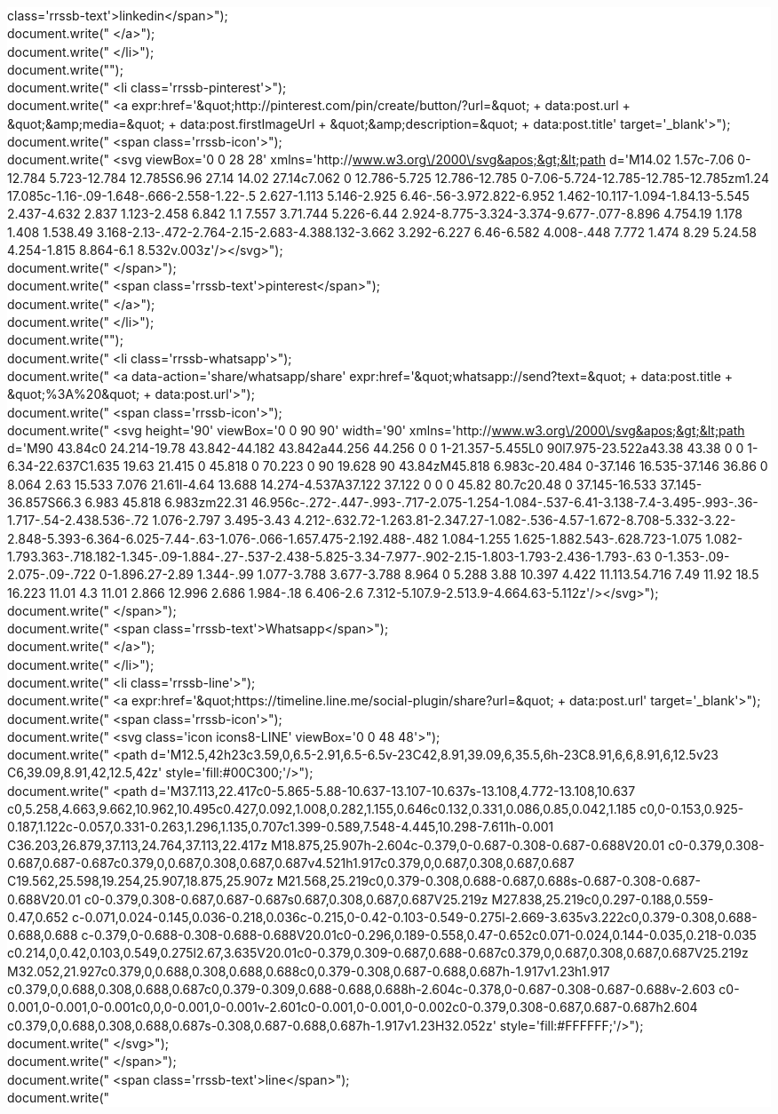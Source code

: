class=&apos;rrssb-text&apos;&gt;linkedin&lt;\/span&gt;");<br />document.write("      &lt;\/a&gt;");<br />document.write("    &lt;\/li&gt;");<br />document.write("");<br />document.write("    &lt;li class=&apos;rrssb-pinterest&apos;&gt;");<br />document.write("      &lt;a expr:href=&apos;&amp;quot;http:\/\/pinterest.com\/pin\/create\/button\/?url=&amp;quot; + data:post.url + &amp;quot;&amp;amp;media=&amp;quot; + data:post.firstImageUrl + &amp;quot;&amp;amp;description=&amp;quot; + data:post.title&apos; target=&apos;_blank&apos;&gt;");<br />document.write("        &lt;span class=&apos;rrssb-icon&apos;&gt;");<br />document.write("            &lt;svg viewBox=&apos;0 0 28 28&apos; xmlns=&apos;http:\/\/www.w3.org\/2000\/svg&apos;&gt;&lt;path d=&apos;M14.02 1.57c-7.06 0-12.784 5.723-12.784 12.785S6.96 27.14 14.02 27.14c7.062 0 12.786-5.725 12.786-12.785 0-7.06-5.724-12.785-12.785-12.785zm1.24 17.085c-1.16-.09-1.648-.666-2.558-1.22-.5 2.627-1.113 5.146-2.925 6.46-.56-3.972.822-6.952 1.462-10.117-1.094-1.84.13-5.545 2.437-4.632 2.837 1.123-2.458 6.842 1.1 7.557 3.71.744 5.226-6.44 2.924-8.775-3.324-3.374-9.677-.077-8.896 4.754.19 1.178 1.408 1.538.49 3.168-2.13-.472-2.764-2.15-2.683-4.388.132-3.662 3.292-6.227 6.46-6.582 4.008-.448 7.772 1.474 8.29 5.24.58 4.254-1.815 8.864-6.1 8.532v.003z&apos;\/&gt;&lt;\/svg&gt;");<br />document.write("          &lt;\/span&gt;");<br />document.write("        &lt;span class=&apos;rrssb-text&apos;&gt;pinterest&lt;\/span&gt;");<br />document.write("      &lt;\/a&gt;");<br />document.write("    &lt;\/li&gt;");<br />document.write("");<br />document.write("    &lt;li class=&apos;rrssb-whatsapp&apos;&gt;");<br />document.write("      &lt;a data-action=&apos;share\/whatsapp\/share&apos; expr:href=&apos;&amp;quot;whatsapp:\/\/send?text=&amp;quot; + data:post.title + &amp;quot;%3A%20&amp;quot; + data:post.url&apos;&gt;");<br />document.write("        &lt;span class=&apos;rrssb-icon&apos;&gt;");<br />document.write("            &lt;svg height=&apos;90&apos; viewBox=&apos;0 0 90 90&apos; width=&apos;90&apos; xmlns=&apos;http:\/\/www.w3.org\/2000\/svg&apos;&gt;&lt;path d=&apos;M90 43.84c0 24.214-19.78 43.842-44.182 43.842a44.256 44.256 0 0 1-21.357-5.455L0 90l7.975-23.522a43.38 43.38 0 0 1-6.34-22.637C1.635 19.63 21.415 0 45.818 0 70.223 0 90 19.628 90 43.84zM45.818 6.983c-20.484 0-37.146 16.535-37.146 36.86 0 8.064 2.63 15.533 7.076 21.61l-4.64 13.688 14.274-4.537A37.122 37.122 0 0 0 45.82 80.7c20.48 0 37.145-16.533 37.145-36.857S66.3 6.983 45.818 6.983zm22.31 46.956c-.272-.447-.993-.717-2.075-1.254-1.084-.537-6.41-3.138-7.4-3.495-.993-.36-1.717-.54-2.438.536-.72 1.076-2.797 3.495-3.43 4.212-.632.72-1.263.81-2.347.27-1.082-.536-4.57-1.672-8.708-5.332-3.22-2.848-5.393-6.364-6.025-7.44-.63-1.076-.066-1.657.475-2.192.488-.482 1.084-1.255 1.625-1.882.543-.628.723-1.075 1.082-1.793.363-.718.182-1.345-.09-1.884-.27-.537-2.438-5.825-3.34-7.977-.902-2.15-1.803-1.793-2.436-1.793-.63 0-1.353-.09-2.075-.09-.722 0-1.896.27-2.89 1.344-.99 1.077-3.788 3.677-3.788 8.964 0 5.288 3.88 10.397 4.422 11.113.54.716 7.49 11.92 18.5 16.223 11.01 4.3 11.01 2.866 12.996 2.686 1.984-.18 6.406-2.6 7.312-5.107.9-2.513.9-4.664.63-5.112z&apos;\/&gt;&lt;\/svg&gt;");<br />document.write("          &lt;\/span&gt;");<br />document.write("        &lt;span class=&apos;rrssb-text&apos;&gt;Whatsapp&lt;\/span&gt;");<br />document.write("      &lt;\/a&gt;");<br />document.write("    &lt;\/li&gt;");<br />document.write("    &lt;li class=&apos;rrssb-line&apos;&gt;");<br />document.write("      &lt;a expr:href=&apos;&amp;quot;https:\/\/timeline.line.me\/social-plugin\/share?url=&amp;quot; + data:post.url&apos; target=&apos;_blank&apos;&gt;");<br />document.write("        &lt;span class=&apos;rrssb-icon&apos;&gt;");<br />document.write("           &lt;svg class=&apos;icon icons8-LINE&apos; viewBox=&apos;0 0 48 48&apos;&gt;");<br />document.write("    &lt;path d=&apos;M12.5,42h23c3.59,0,6.5-2.91,6.5-6.5v-23C42,8.91,39.09,6,35.5,6h-23C8.91,6,6,8.91,6,12.5v23      C6,39.09,8.91,42,12.5,42z&apos; style=&apos;fill:#00C300;&apos;\/&gt;");<br />document.write("    &lt;path d=&apos;M37.113,22.417c0-5.865-5.88-10.637-13.107-10.637s-13.108,4.772-13.108,10.637      c0,5.258,4.663,9.662,10.962,10.495c0.427,0.092,1.008,0.282,1.155,0.646c0.132,0.331,0.086,0.85,0.042,1.185      c0,0-0.153,0.925-0.187,1.122c-0.057,0.331-0.263,1.296,1.135,0.707c1.399-0.589,7.548-4.445,10.298-7.611h-0.001      C36.203,26.879,37.113,24.764,37.113,22.417z M18.875,25.907h-2.604c-0.379,0-0.687-0.308-0.687-0.688V20.01      c0-0.379,0.308-0.687,0.687-0.687c0.379,0,0.687,0.308,0.687,0.687v4.521h1.917c0.379,0,0.687,0.308,0.687,0.687      C19.562,25.598,19.254,25.907,18.875,25.907z M21.568,25.219c0,0.379-0.308,0.688-0.687,0.688s-0.687-0.308-0.687-0.688V20.01      c0-0.379,0.308-0.687,0.687-0.687s0.687,0.308,0.687,0.687V25.219z M27.838,25.219c0,0.297-0.188,0.559-0.47,0.652      c-0.071,0.024-0.145,0.036-0.218,0.036c-0.215,0-0.42-0.103-0.549-0.275l-2.669-3.635v3.222c0,0.379-0.308,0.688-0.688,0.688      c-0.379,0-0.688-0.308-0.688-0.688V20.01c0-0.296,0.189-0.558,0.47-0.652c0.071-0.024,0.144-0.035,0.218-0.035      c0.214,0,0.42,0.103,0.549,0.275l2.67,3.635V20.01c0-0.379,0.309-0.687,0.688-0.687c0.379,0,0.687,0.308,0.687,0.687V25.219z      M32.052,21.927c0.379,0,0.688,0.308,0.688,0.688c0,0.379-0.308,0.687-0.688,0.687h-1.917v1.23h1.917      c0.379,0,0.688,0.308,0.688,0.687c0,0.379-0.309,0.688-0.688,0.688h-2.604c-0.378,0-0.687-0.308-0.687-0.688v-2.603      c0-0.001,0-0.001,0-0.001c0,0,0-0.001,0-0.001v-2.601c0-0.001,0-0.001,0-0.002c0-0.379,0.308-0.687,0.687-0.687h2.604      c0.379,0,0.688,0.308,0.688,0.687s-0.308,0.687-0.688,0.687h-1.917v1.23H32.052z&apos; style=&apos;fill:#FFFFFF;&apos;\/&gt;");<br />document.write("  &lt;\/svg&gt;");<br />document.write("          &lt;\/span&gt;");<br />document.write("        &lt;span class=&apos;rrssb-text&apos;&gt;line&lt;\/span&gt;");<br />document.write("